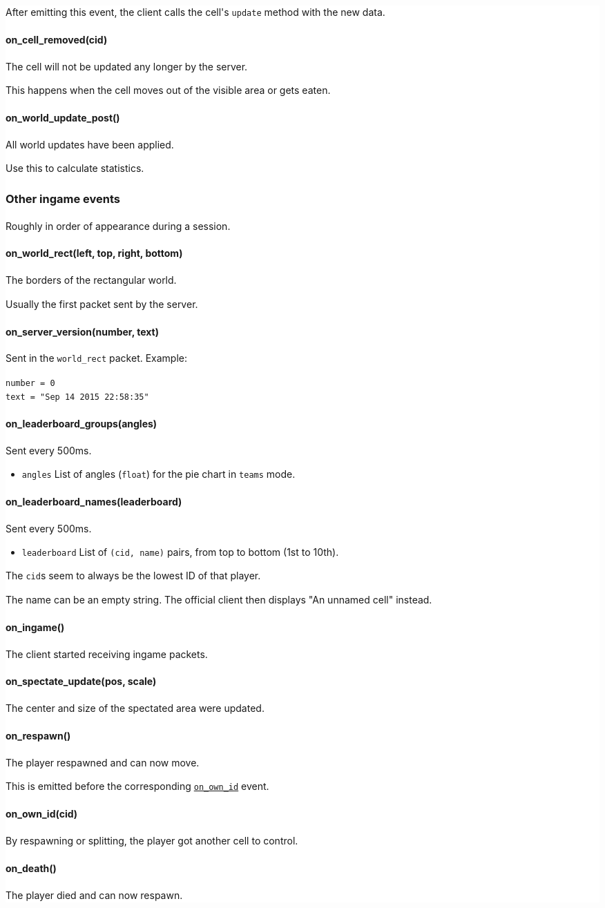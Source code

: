 After emitting this event, the client calls the cell's `update` method with the new data.

#### on_cell_removed(cid)
The cell will not be updated any longer by the server.

This happens when the cell moves out of the visible area or gets eaten.

#### on_world_update_post()
All world updates have been applied.

Use this to calculate statistics.

### Other ingame events
Roughly in order of appearance during a session.

#### on_world_rect(left, top, right, bottom)
The borders of the rectangular world.

Usually the first packet sent by the server.

#### on_server_version(number, text)
Sent in the `world_rect` packet. Example:

    number = 0
    text = "Sep 14 2015 22:58:35"

#### on_leaderboard_groups(angles)
Sent every 500ms.

- `angles` List of angles (`float`) for the pie chart in `teams` mode.

#### on_leaderboard_names(leaderboard)
Sent every 500ms.

- `leaderboard` List of `(cid, name)` pairs, from top to bottom (1st to 10th).

The `cid`s seem to always be the lowest ID of that player.

The name can be an empty string. The official client then displays "An unnamed cell" instead.

#### on_ingame()
The client started receiving ingame packets.

#### on_spectate_update(pos, scale)
The center and size of the spectated area were updated.

#### on_respawn()
The player respawned and can now move.

This is emitted before the corresponding [`on_own_id`](#on_own_id) event.

#### on_own_id(cid)
By respawning or splitting, the player got another cell to control.

#### on_death()
The player died and can now respawn.
